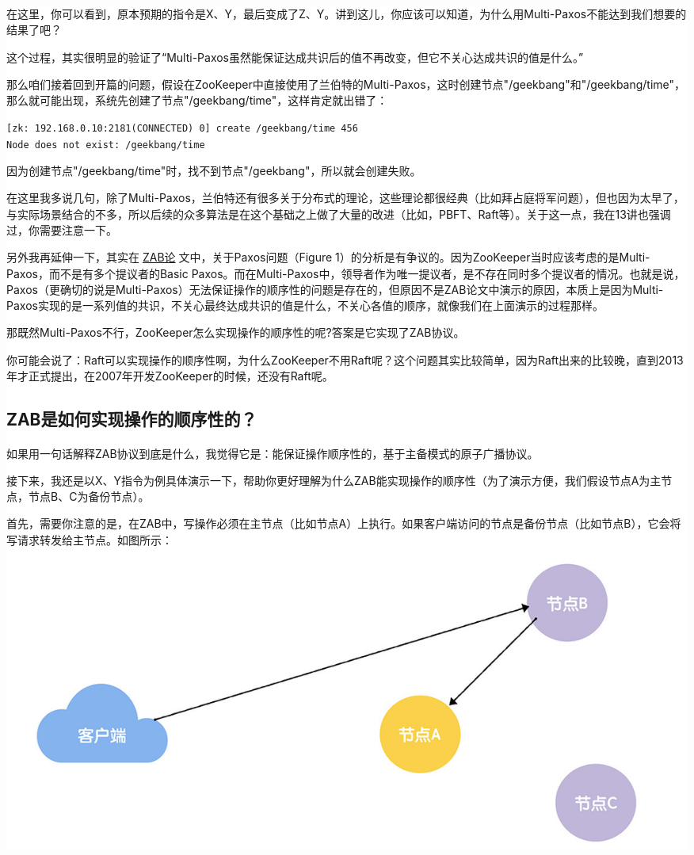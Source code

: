 
在这里，你可以看到，原本预期的指令是X、Y，最后变成了Z、Y。讲到这儿，你应该可以知道，为什么用Multi-Paxos不能达到我们想要的结果了吧？

这个过程，其实很明显的验证了“Multi-Paxos虽然能保证达成共识后的值不再改变，但它不关心达成共识的值是什么。”

那么咱们接着回到开篇的问题，假设在ZooKeeper中直接使用了兰伯特的Multi-Paxos，这时创建节点"/geekbang"和"/geekbang/time"，那么就可能出现，系统先创建了节点"/geekbang/time"，这样肯定就出错了：

```
[zk: 192.168.0.10:2181(CONNECTED) 0] create /geekbang/time 456
Node does not exist: /geekbang/time

```

因为创建节点"/geekbang/time"时，找不到节点"/geekbang"，所以就会创建失败。

在这里我多说几句，除了Multi-Paxos，兰伯特还有很多关于分布式的理论，这些理论都很经典（比如拜占庭将军问题），但也因为太早了，与实际场景结合的不多，所以后续的众多算法是在这个基础之上做了大量的改进（比如，PBFT、Raft等）。关于这一点，我在13讲也强调过，你需要注意一下。

另外我再延伸一下，其实在 [ZAB论](https://www.semanticscholar.org/paper/Zab:-High-performance-broadcast-for-primary-backup-Junqueira-Reed/b02c6b00bd5dbdbd951fddb00b906c82fa80f0b3) 文中，关于Paxos问题（Figure 1 ​​​​）的分析是有争议的。因为ZooKeeper当时应该考虑的是Multi-Paxos，而不是有多个提议者的Basic Paxos。而在Multi-Paxos中，领导者作为唯一提议者，是不存在同时多个提议者的情况。也就是说，Paxos（更确切的说是Multi-Paxos）无法保证操作的顺序性的问题是存在的，但原因不是ZAB论文中演示的原因，本质上是因为Multi-Paxos实现的是一系列值的共识，不关心最终达成共识的值是什么，不关心各值的顺序，就像我们在上面演示的过程那样。

那既然Multi-Paxos不行，ZooKeeper怎么实现操作的顺序性的呢?答案是它实现了ZAB协议。

你可能会说了：Raft可以实现操作的顺序性啊，为什么ZooKeeper不用Raft呢？这个问题其实比较简单，因为Raft出来的比较晚，直到2013年才正式提出，在2007年开发ZooKeeper的时候，还没有Raft呢。

## ZAB是如何实现操作的顺序性的？

如果用一句话解释ZAB协议到底是什么，我觉得它是：能保证操作顺序性的，基于主备模式的原子广播协议。

接下来，我还是以X、Y指令为例具体演示一下，帮助你更好理解为什么ZAB能实现操作的顺序性（为了演示方便，我们假设节点A为主节点，节点B、C为备份节点）。

首先，需要你注意的是，在ZAB中，写操作必须在主节点（比如节点A）上执行。如果客户端访问的节点是备份节点（比如节点B），它会将写请求转发给主节点。如图所示：

![](images/229975/770c39b4ea339799bc3ca4a0b0d8266f.jpg)

